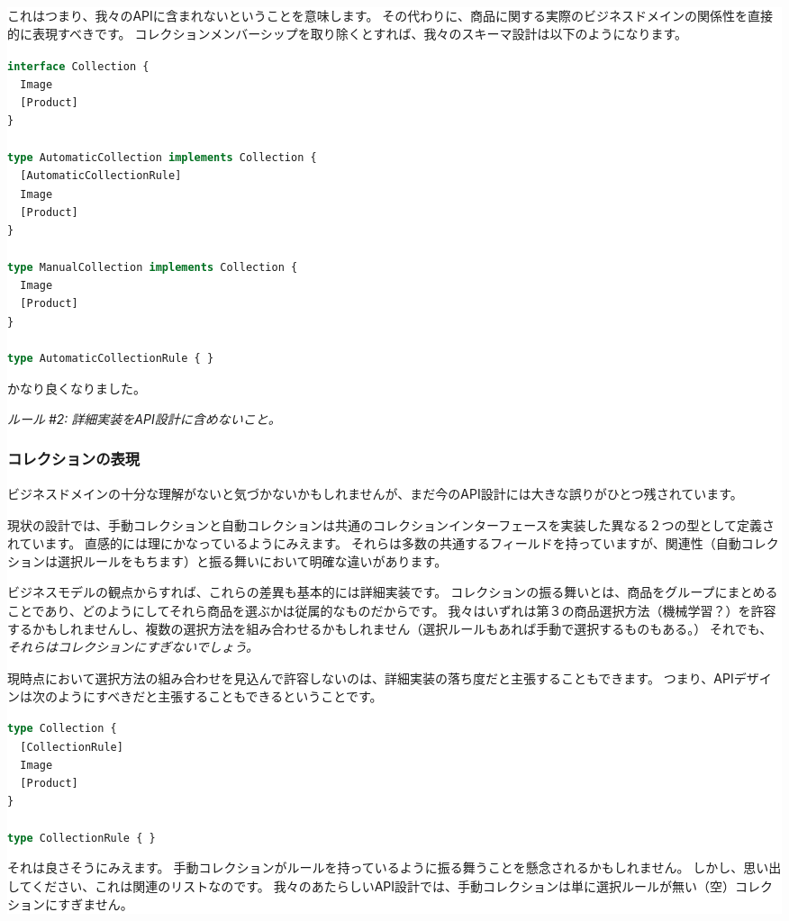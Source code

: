 これはつまり、我々のAPIに含まれないということを意味します。
その代わりに、商品に関する実際のビジネスドメインの関係性を直接的に表現すべきです。
コレクションメンバーシップを取り除くとすれば、我々のスキーマ設計は以下のようになります。

```graphql
interface Collection {
  Image
  [Product]
}

type AutomaticCollection implements Collection {
  [AutomaticCollectionRule]
  Image
  [Product]
}

type ManualCollection implements Collection {
  Image
  [Product]
}

type AutomaticCollectionRule { }
```

かなり良くなりました。

*ルール #2: 詳細実装をAPI設計に含めないこと。*

### コレクションの表現

ビジネスドメインの十分な理解がないと気づかないかもしれませんが、まだ今のAPI設計には大きな誤りがひとつ残されています。

現状の設計では、手動コレクションと自動コレクションは共通のコレクションインターフェースを実装した異なる２つの型として定義されています。
直感的には理にかなっているようにみえます。
それらは多数の共通するフィールドを持っていますが、関連性（自動コレクションは選択ルールをもちます）と振る舞いにおいて明確な違いがあります。

ビジネスモデルの観点からすれば、これらの差異も基本的には詳細実装です。
コレクションの振る舞いとは、商品をグループにまとめることであり、どのようにしてそれら商品を選ぶかは従属的なものだからです。
我々はいずれは第３の商品選択方法（機械学習？）を許容するかもしれませんし、複数の選択方法を組み合わせるかもしれません（選択ルールもあれば手動で選択するものもある。）
それでも、*それらはコレクションにすぎないでしょう。*

現時点において選択方法の組み合わせを見込んで許容しないのは、詳細実装の落ち度だと主張することもできます。
つまり、APIデザインは次のようにすべきだと主張することもできるということです。

```graphql
type Collection {
  [CollectionRule]
  Image
  [Product]
}

type CollectionRule { }
```

それは良さそうにみえます。
手動コレクションがルールを持っているように振る舞うことを懸念されるかもしれません。
しかし、思い出してください、これは関連のリストなのです。
我々のあたらしいAPI設計では、手動コレクションは単に選択ルールが無い（空）コレクションにすぎません。
